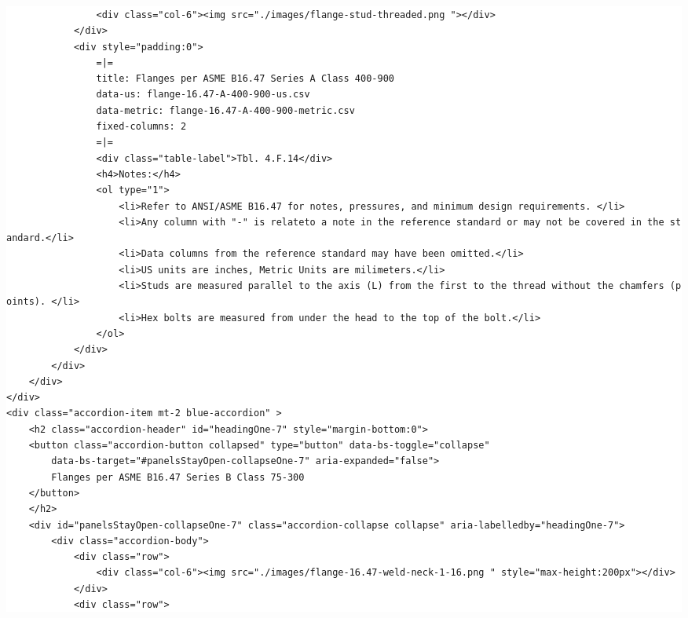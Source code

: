                     <div class="col-6"><img src="./images/flange-stud-threaded.png "></div>
                </div>
                <div style="padding:0">
                    =|=
                    title: Flanges per ASME B16.47 Series A Class 400-900
                    data-us: flange-16.47-A-400-900-us.csv
                    data-metric: flange-16.47-A-400-900-metric.csv
                    fixed-columns: 2
                    =|=
                    <div class="table-label">Tbl. 4.F.14</div>
                    <h4>Notes:</h4>
                    <ol type="1">
                        <li>Refer to ANSI/ASME B16.47 for notes, pressures, and minimum design requirements. </li>
                        <li>Any column with "-" is relateto a note in the reference standard or may not be covered in the standard.</li>
                        <li>Data columns from the reference standard may have been omitted.</li>
                        <li>US units are inches, Metric Units are milimeters.</li>
                        <li>Studs are measured parallel to the axis (L) from the first to the thread without the chamfers (points). </li>
                        <li>Hex bolts are measured from under the head to the top of the bolt.</li>
                    </ol>
                </div>
            </div>
        </div> 
    </div>
    <div class="accordion-item mt-2 blue-accordion" >
        <h2 class="accordion-header" id="headingOne-7" style="margin-bottom:0">
        <button class="accordion-button collapsed" type="button" data-bs-toggle="collapse"
            data-bs-target="#panelsStayOpen-collapseOne-7" aria-expanded="false">
            Flanges per ASME B16.47 Series B Class 75-300
        </button>
        </h2>
        <div id="panelsStayOpen-collapseOne-7" class="accordion-collapse collapse" aria-labelledby="headingOne-7">
            <div class="accordion-body">
                <div class="row">
                    <div class="col-6"><img src="./images/flange-16.47-weld-neck-1-16.png " style="max-height:200px"></div>
                </div>
                <div class="row">